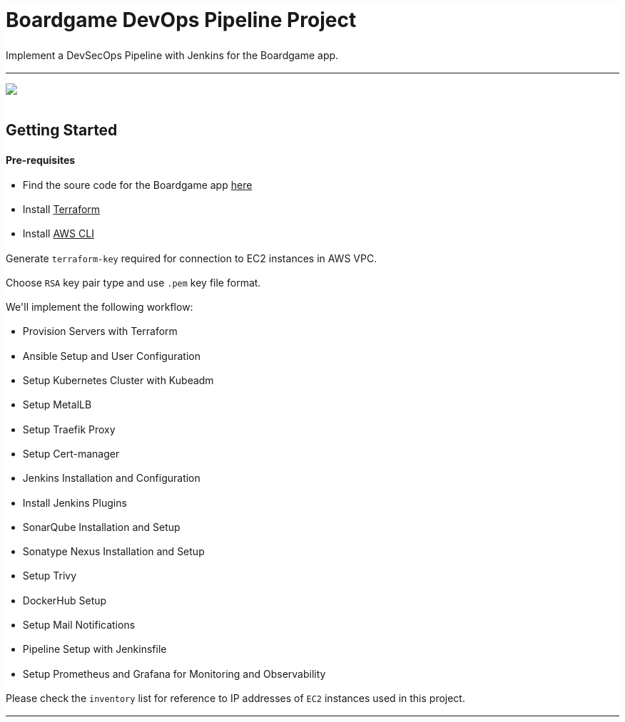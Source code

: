 # Boardgame DevOps Pipeline Project

Implement a DevSecOps Pipeline with Jenkins for the Boardgame app.

-----

![](https://github.com/odennav/boardgame-devops-pipeline-project/blob/main/docs/Boardgame-pipeline.png)

## Getting Started

**Pre-requisites**

- Find the soure code for the Boardgame app [here](https://github.com/odennav/boardgame-app)

- Install [Terraform](https://developer.hashicorp.com/terraform/install)

- Install [AWS CLI](https://docs.aws.amazon.com/cli/latest/userguide/getting-started-install.html)

Generate `terraform-key` required for connection to EC2 instances in AWS VPC.

Choose `RSA` key pair type and use `.pem` key file format.


We'll implement the following workflow:

- Provision Servers with Terraform

- Ansible Setup and User Configuration

- Setup Kubernetes Cluster with Kubeadm

- Setup MetalLB

- Setup Traefik Proxy

- Setup Cert-manager

- Jenkins Installation and Configuration

- Install Jenkins Plugins

- SonarQube Installation and Setup

- Sonatype Nexus Installation and Setup

- Setup Trivy

- DockerHub Setup

- Setup Mail Notifications

- Pipeline Setup with Jenkinsfile

- Setup Prometheus and Grafana for Monitoring and Observability


Please check the `inventory` list for reference to IP addresses of `EC2` instances used in this project.

-----

